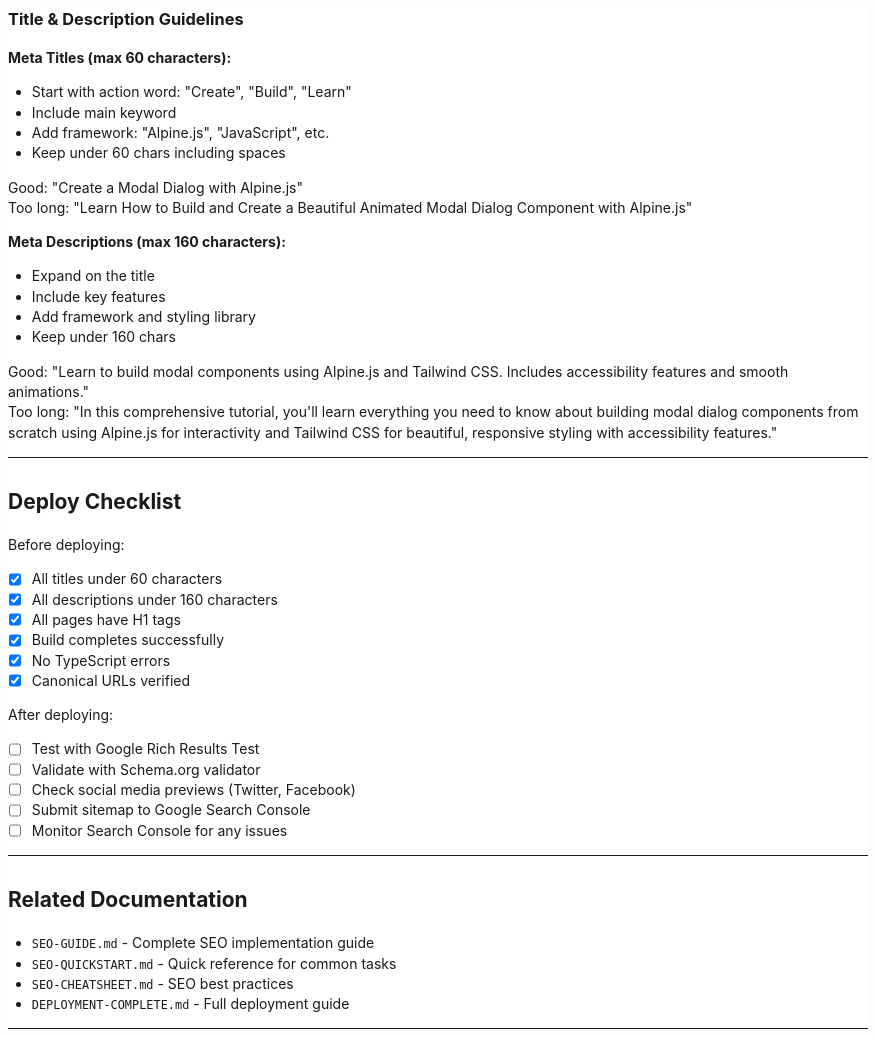 ### Title & Description Guidelines

**Meta Titles (max 60 characters):**

- Start with action word: "Create", "Build", "Learn"
- Include main keyword
- Add framework: "Alpine.js", "JavaScript", etc.
- Keep under 60 chars including spaces

 Good: "Create a Modal Dialog with Alpine.js"  
 Too long: "Learn How to Build and Create a Beautiful Animated Modal Dialog Component with Alpine.js"

**Meta Descriptions (max 160 characters):**

- Expand on the title
- Include key features
- Add framework and styling library
- Keep under 160 chars

 Good: "Learn to build modal components using Alpine.js and Tailwind CSS. Includes accessibility features and smooth animations."  
 Too long: "In this comprehensive tutorial, you'll learn everything you need to know about building modal dialog components from scratch using Alpine.js for interactivity and Tailwind CSS for beautiful, responsive styling with accessibility features."

---

##  Deploy Checklist

Before deploying:

- [x] All titles under 60 characters
- [x] All descriptions under 160 characters
- [x] All pages have H1 tags
- [x] Build completes successfully
- [x] No TypeScript errors
- [x] Canonical URLs verified

After deploying:

- [ ] Test with Google Rich Results Test
- [ ] Validate with Schema.org validator
- [ ] Check social media previews (Twitter, Facebook)
- [ ] Submit sitemap to Google Search Console
- [ ] Monitor Search Console for any issues

---

##  Related Documentation

- `SEO-GUIDE.md` - Complete SEO implementation guide
- `SEO-QUICKSTART.md` - Quick reference for common tasks
- `SEO-CHEATSHEET.md` - SEO best practices
- `DEPLOYMENT-COMPLETE.md` - Full deployment guide

---